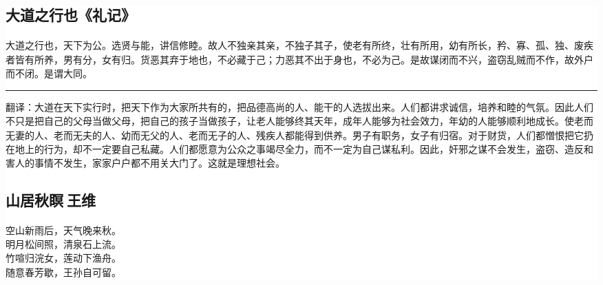 ## 大道之行也《礼记》

大道之行也，天下为公。选贤与能，讲信修睦。故人不独亲其亲，不独子其子，使老有所终，壮有所用，幼有所长，矜、寡、孤、独、废疾者皆有所养，男有分，女有归。货恶其弃于地也，不必藏于己；力恶其不出于身也，不必为己。是故谋闭而不兴，盗窃乱贼而不作，故外户而不闭。是谓大同。

---

翻译：大道在天下实行时，把天下作为大家所共有的，把品德高尚的人、能干的人选拔出来。人们都讲求诚信，培养和睦的气氛。因此人们不只是把自己的父母当做父母，把自己的孩子当做孩子，让老人能够终其天年，成年人能够为社会效力，年幼的人能够顺利地成长。使老而无妻的人、老而无夫的人、幼而无父的人、老而无子的人、残疾人都能得到供养。男子有职务，女子有归宿。对于财货，人们都憎恨把它扔在地上的行为，却不一定要自己私藏。人们都愿意为公众之事竭尽全力，而不一定为自己谋私利。因此，奸邪之谋不会发生，盗窃、造反和害人的事情不发生，家家户户都不用关大门了。这就是理想社会。

## 山居秋瞑 王维

空山新雨后，天气晚来秋。  
明月松间照，清泉石上流。  
竹喧归浣女，莲动下渔舟。  
随意春芳歇，王孙自可留。
